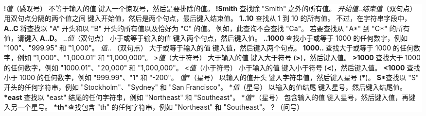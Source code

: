 <td>!<em>值</em>（感叹号）</td>
<td>不等于输入的值</td>
<td>键入一个惊叹号，然后是要排除的值。</td>
<td><strong>!Smith</strong> 查找除 &quot;Smith&quot; 之外的所有值。</td>
</tr>
<tr class="odd">
<td><em>开始值</em>..<em>结束值</em>（双句点）</td>
<td>用双句点分隔的两个值之间</td>
<td>键入开始值，然后是两个句点，最后键入结束值。</td>
<td><strong>1..10</strong> 查找从 1 到 10 的所有值。 不过，在字符串字段中，<strong>A..C</strong> 将查找以 &quot;A&quot; 开头和以 &quot;B&quot; 开头的所有值以及恰好为 &quot;C&quot; 的值。 例如，此查询不会查找 &quot;Ca&quot;。 若要查找从 &quot;A*&quot; 到 &quot;C*&quot; 的所有值，请键入 <strong>A..D</strong>。</td>
</tr>
<tr class="even">
<td>..<em>值</em>（双句点）</td>
<td>小于或等于输入的值</td>
<td>键入两个句点，然后键入值。</td>
<td><strong>..1000</strong> 查找小于或等于 1000 的任何数字，例如 &quot;100&quot;、&quot;999.95&quot; 和 &quot;1,000&quot;。</td>
</tr>
<tr class="odd">
<td><em>值</em>.. （双句点）</td>
<td>大于或等于输入的值</td>
<td>键入值，然后键入两个句点。</td>
<td><strong>1000..</strong> 查找大于或等于 1000 的任何数字，例如 &quot;1,000&quot;、&quot;1,000.01&quot; 和 &quot;1,000,000&quot;。</td>
</tr>
<tr class="even">
<td>&gt;<em>值</em>（大于符号）</td>
<td>大于输入的值</td>
<td>键入大于符号 (<strong>&gt;</strong>)，然后键入值。</td>
<td><strong>&gt;1000</strong> 查找大于 1000 的任何数字，例如 &quot;1000.01&quot;、&quot;20,000&quot; 和 &quot;1,000,000&quot;。</td>
</tr>
<tr class="odd">
<td>&lt;<em>值</em>（小于符号）</td>
<td>小于输入的值</td>
<td>键入小于符号 (<strong>&lt;</strong>)，然后键入值。</td>
<td><strong>&lt;1000</strong> 查找小于 1000 的任何数字，例如 &quot;999.99&quot;、&quot;1&quot; 和 &quot;-200&quot;。</td>
</tr>
<tr class="even">
<td><em>值</em>*（星号）</td>
<td>以输入的值开头</td>
<td>键入字符串值，然后键入星号 (<strong>*</strong>)。</td>
<td><strong>S*</strong>查找以 &quot;S&quot; 开头的任何字符串，例如 &quot;Stockholm&quot;、&quot;Sydney&quot; 和 &quot;San Francisco&quot;。</td>
</tr>
<tr class="odd">
<td>*<em>值</em>（星号）</td>
<td>以输入的值结尾</td>
<td>键入星号，然后键入结尾值。</td>
<td><strong>*east</strong> 查找以 &quot;east&quot; 结尾的任何字符串，例如 &quot;Northeast&quot; 和 &quot;Southeast&quot;。</td>
</tr>
<tr class="even">
<td>*<em>值</em>*（星号）</td>
<td>包含输入的值</td>
<td>键入星号，然后键入值，再键入另一个星号。</td>
<td><strong>*th*</strong>查找包含 &quot;th&quot; 的任何字符串，例如 &quot;Northeast&quot; 和 &quot;Southeast&quot;。</td>
</tr>
<tr class="odd">
<td>? （问号）</td>